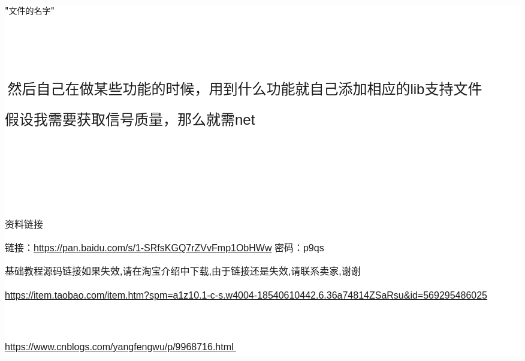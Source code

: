 "文件的名字"</span></p><p style="margin-top: 10px; margin-right: auto; margin-left: auto; font-family: Verdana, Geneva, Arial, Helvetica, sans-serif; font-size: 16px;"><span style="font-size: 24px;"><img src="https://img2018.cnblogs.com/blog/819239/201811/819239-20181116113223775-113851955.png" alt="" style="max-width: 900px; height: auto;"></span></p><p style="margin-top: 10px; margin-right: auto; margin-left: auto; font-family: Verdana, Geneva, Arial, Helvetica, sans-serif; font-size: 16px;"> </p><p style="margin-top: 10px; margin-right: auto; margin-left: auto; font-family: Verdana, Geneva, Arial, Helvetica, sans-serif; font-size: 16px;"> <span style="font-size: 18pt;">然后自己在做某些功能的时候，用到什么功能就自己添加相应的lib支持文件</span></p><p style="margin-top: 10px; margin-right: auto; margin-left: auto; font-family: Verdana, Geneva, Arial, Helvetica, sans-serif; font-size: 16px;"><span style="font-size: 24px;">假设我需要获取信号质量，那么就需net</span></p><p style="margin-top: 10px; margin-right: auto; margin-left: auto; font-family: Verdana, Geneva, Arial, Helvetica, sans-serif; font-size: 16px;"><span style="font-size: 24px;"><img src="https://img2018.cnblogs.com/blog/819239/201811/819239-20181116113650691-1780084632.png" alt="" style="max-width: 900px; height: auto;"></span></p><p style="margin-top: 10px; margin-right: auto; margin-left: auto; font-family: Verdana, Geneva, Arial, Helvetica, sans-serif; font-size: 16px;"> </p><p style="margin-top: 10px; margin-right: auto; margin-left: auto; font-family: Verdana, Geneva, Arial, Helvetica, sans-serif; font-size: 16px;"> </p><p style="margin-top: 10px; margin-right: auto; margin-left: auto; font-family: Verdana, Geneva, Arial, Helvetica, sans-serif; font-size: 16px;">资料链接</p><p style="margin-top: 10px; margin-right: auto; margin-left: auto; font-family: Verdana, Geneva, Arial, Helvetica, sans-serif; font-size: 16px;">链接：<a href="https://pan.baidu.com/s/1-SRfsKGQ7rZVvFmp1ObHWw" target="_blank" style="color: rgb(0, 51, 153); padding-bottom: 2px; border-bottom: 1px dashed rgb(0, 51, 153);">https://pan.baidu.com/s/1-SRfsKGQ7rZVvFmp1ObHWw</a> 密码：p9qs</p><p style="margin-top: 10px; margin-right: auto; margin-left: auto; font-family: Verdana, Geneva, Arial, Helvetica, sans-serif; font-size: 16px;">基础教程源码链接如果失效,请在淘宝介绍中下载,由于链接还是失效,请联系卖家,谢谢</p><p style="margin-top: 10px; margin-right: auto; margin-left: auto; font-family: Verdana, Geneva, Arial, Helvetica, sans-serif; font-size: 16px;"><a href="https://item.taobao.com/item.htm?spm=a1z10.1-c-s.w4004-18540610442.6.36a74814ZSaRsu&id=569295486025" target="_blank" style="color: rgb(0, 51, 153); padding-bottom: 2px; border-bottom: 1px dashed rgb(0, 51, 153);">https://item.taobao.com/item.htm?spm=a1z10.1-c-s.w4004-18540610442.6.36a74814ZSaRsu&id=569295486025</a></p><p style="margin-top: 10px; margin-right: auto; margin-left: auto; font-family: Verdana, Geneva, Arial, Helvetica, sans-serif; font-size: 16px;"> </p><p style="margin-top: 10px; margin-right: auto; margin-left: auto; font-family: Verdana, Geneva, Arial, Helvetica, sans-serif; font-size: 16px;"><a href="https://www.cnblogs.com/yangfengwu/p/9968716.html%20" target="_blank" style="color: rgb(0, 51, 153); padding-bottom: 2px; border-bottom: 1px dashed rgb(0, 51, 153);"><span style="font-size: 18pt;">https://www.cnblogs.com/yangfengwu/p/9968716.html </span></a></p>
